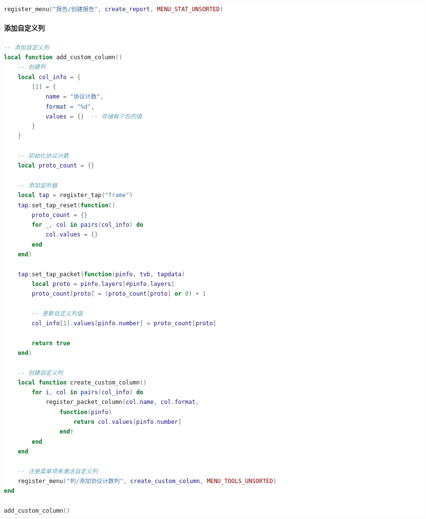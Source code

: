 ```lua
register_menu("报告/创建报告", create_report, MENU_STAT_UNSORTED)
```

#### 添加自定义列

```lua
-- 添加自定义列
local function add_custom_column()
    -- 创建列
    local col_info = {
        [1] = {
            name = "协议计数",
            format = "%d",
            values = {}  -- 存储每个包的值
        }
    }
    
    -- 初始化协议计数
    local proto_count = {}
    
    -- 添加监听器
    local tap = register_tap("frame")
    tap:set_tap_reset(function()
        proto_count = {}
        for _, col in pairs(col_info) do
            col.values = {}
        end
    end)
    
    tap:set_tap_packet(function(pinfo, tvb, tapdata)
        local proto = pinfo.layers[#pinfo.layers]
        proto_count[proto] = (proto_count[proto] or 0) + 1
        
        -- 更新自定义列值
        col_info[1].values[pinfo.number] = proto_count[proto]
        
        return true
    end)
    
    -- 创建自定义列
    local function create_custom_column()
        for i, col in pairs(col_info) do
            register_packet_column(col.name, col.format, 
                function(pinfo)
                    return col.values[pinfo.number]
                end)
        end
    end
    
    -- 注册菜单项来激活自定义列
    register_menu("列/添加协议计数列", create_custom_column, MENU_TOOLS_UNSORTED)
end

add_custom_column()
``` 